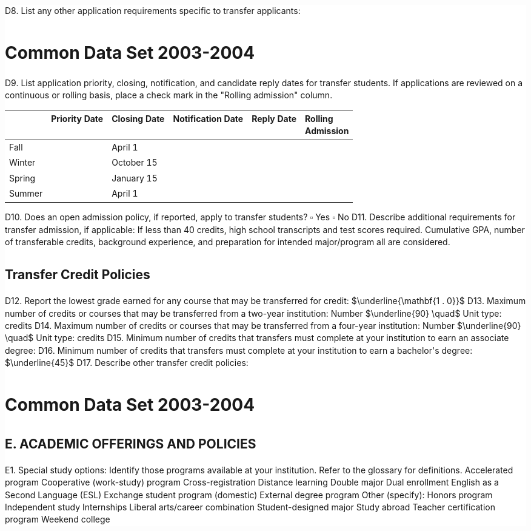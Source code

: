 D8. List any other application requirements specific to transfer applicants:
# Common Data Set 2003-2004 

D9. List application priority, closing, notification, and candidate reply dates for transfer students. If applications are reviewed on a continuous or rolling basis, place a check mark in the "Rolling admission" column.

|  | Priority Date | Closing Date | Notification Date | Reply Date | Rolling <br> Admission |
| :-- | :-- | :-- | :-- | :-- | :-- |
| Fall |  | April 1 |  |  |  |
| Winter |  | October 15 |  |  |  |
| Spring |  | January 15 |  |  |  |
| Summer |  | April 1 |  |  |  |

D10. Does an open admission policy, if reported, apply to transfer students? $\square$ Yes $\square$ No
D11. Describe additional requirements for transfer admission, if applicable:
If less than 40 credits, high school transcripts and test scores required. Cumulative GPA, number of transferable credits, background experience, and preparation for intended major/program all are considered.

## Transfer Credit Policies

D12. Report the lowest grade earned for any course that may be transferred for credit: $\underline{\mathbf{1 . 0}}$
D13. Maximum number of credits or courses that may be transferred from a two-year institution:
Number $\underline{90} \quad$ Unit type: credits
D14. Maximum number of credits or courses that may be transferred from a four-year institution:
Number $\underline{90} \quad$ Unit type: credits
D15. Minimum number of credits that transfers must complete at your institution to earn an associate degree:
D16. Minimum number of credits that transfers must complete at your institution to earn a bachelor's degree: $\underline{45}$
D17. Describe other transfer credit policies:
# Common Data Set 2003-2004 

## E. ACADEMIC OFFERINGS AND POLICIES

E1. Special study options: Identify those programs available at your institution. Refer to the glossary for definitions.
Accelerated program
Cooperative (work-study) program
Cross-registration
Distance learning
Double major
Dual enrollment
English as a Second Language (ESL)
Exchange student program (domestic)
External degree program
Other (specify):
Honors program
Independent study
Internships
Liberal arts/career combination
Student-designed major
Study abroad
Teacher certification program
Weekend college
